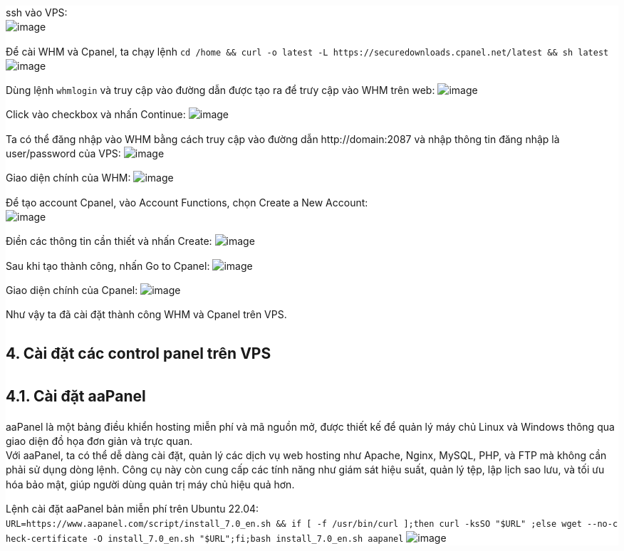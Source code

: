 ssh vào VPS:\
![image](https://github.com/user-attachments/assets/36ed480d-8079-46a9-9954-78eadc186880)

Để cài WHM và Cpanel, ta chạy lệnh `cd /home && curl -o latest -L https://securedownloads.cpanel.net/latest && sh latest`
![image](https://github.com/user-attachments/assets/683312f5-a1d8-48b9-a99c-bf17c45e36f8)

Dùng lệnh `whmlogin` và truy cập vào đường dẫn được tạo ra để trưy cập vào WHM trên web:
![image](https://github.com/user-attachments/assets/baba6672-5cd2-449d-a736-9d22de7146f1)

Click vào checkbox và nhấn Continue:
![image](https://github.com/user-attachments/assets/f7d5dc10-ee55-4834-822f-cde1c0cc55c5)

Ta có thể đăng nhập vào WHM bằng cách truy cập vào đường dẫn http://domain:2087 và nhập thông tin đăng nhập là user/password của VPS:
![image](https://github.com/user-attachments/assets/304363b0-5fc1-4b31-b9ba-dc73571cd8b8)

Giao diện chính của WHM:
![image](https://github.com/user-attachments/assets/74e93544-0877-4d76-a392-73713878a64f)

Để tạo account Cpanel, vào Account Functions, chọn Create a New Account:\
![image](https://github.com/user-attachments/assets/5efdee13-8a9c-4e97-ac40-c7c0b06ba176)

Điền các thông tin cần thiết và nhấn Create:
![image](https://github.com/user-attachments/assets/64b5a1c9-44a6-46f4-8ae8-9c5aa267d753)

Sau khi tạo thành công, nhấn Go to Cpanel:
![image](https://github.com/user-attachments/assets/92d07f0b-ae36-4250-b351-0cdfbf87488a)

Giao diện chính của Cpanel:
![image](https://github.com/user-attachments/assets/ca815e7c-5ff2-4323-ae55-637b86c595f5)

Như vậy ta đã cài đặt thành công WHM và Cpanel trên VPS.

## **4. Cài đặt các control panel trên VPS**
## 4.1. Cài đặt aaPanel
aaPanel là một bảng điều khiển hosting miễn phí và mã nguồn mở, được thiết kế để quản lý máy chủ Linux và Windows thông qua giao diện đồ họa đơn giản và trực quan.\
Với aaPanel, ta có thể dễ dàng cài đặt, quản lý các dịch vụ web hosting như Apache, Nginx, MySQL, PHP, và FTP mà không cần phải sử dụng dòng lệnh. Công cụ này còn cung cấp các tính năng như giám sát hiệu suất, quản lý tệp, lập lịch sao lưu, và tối ưu hóa bảo mật, giúp người dùng quản trị máy chủ hiệu quả hơn.

Lệnh cài đặt aaPanel bản miễn phí trên Ubuntu 22.04:\
`URL=https://www.aapanel.com/script/install_7.0_en.sh && if [ -f /usr/bin/curl ];then curl -ksSO "$URL" ;else wget --no-check-certificate -O install_7.0_en.sh "$URL";fi;bash install_7.0_en.sh aapanel`
![image](https://github.com/user-attachments/assets/06040574-8c65-4f62-b5fa-08ab5805f423)
